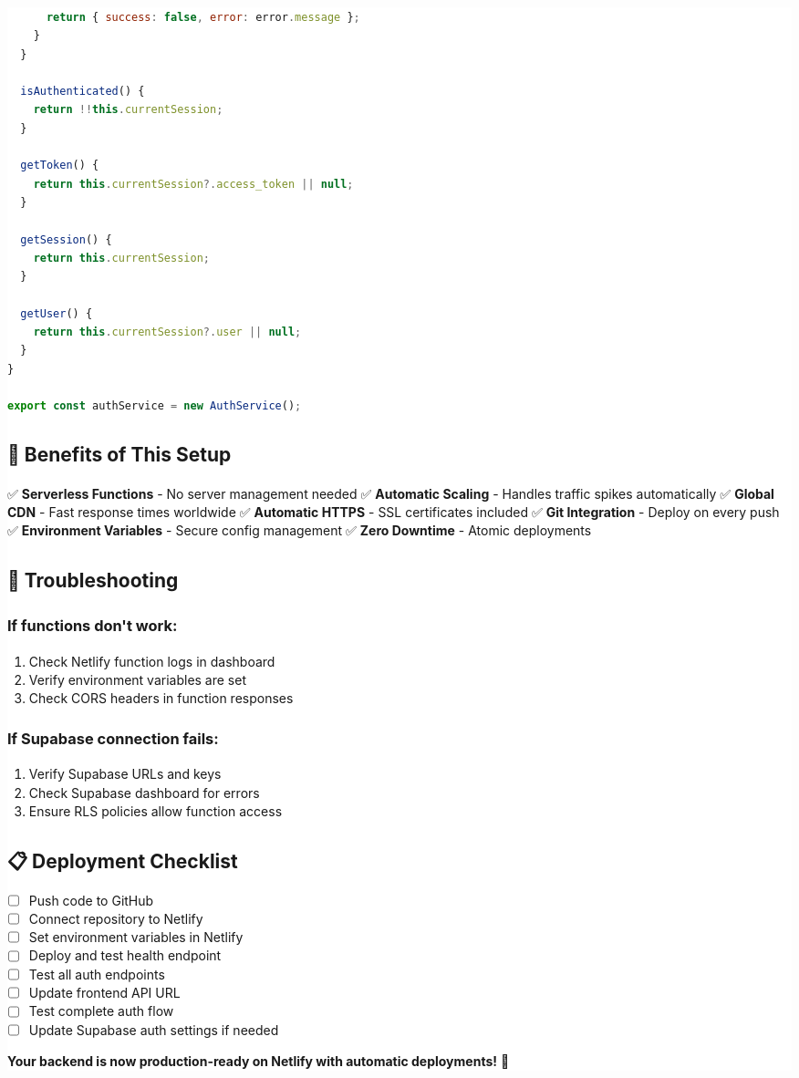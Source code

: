 ```javascript
      return { success: false, error: error.message };
    }
  }

  isAuthenticated() {
    return !!this.currentSession;
  }

  getToken() {
    return this.currentSession?.access_token || null;
  }

  getSession() {
    return this.currentSession;
  }

  getUser() {
    return this.currentSession?.user || null;
  }
}

export const authService = new AuthService();
```

## 🎉 Benefits of This Setup

✅ **Serverless Functions** - No server management needed
✅ **Automatic Scaling** - Handles traffic spikes automatically
✅ **Global CDN** - Fast response times worldwide
✅ **Automatic HTTPS** - SSL certificates included
✅ **Git Integration** - Deploy on every push
✅ **Environment Variables** - Secure config management
✅ **Zero Downtime** - Atomic deployments

## 🔧 Troubleshooting

### If functions don't work:
1. Check Netlify function logs in dashboard
2. Verify environment variables are set
3. Check CORS headers in function responses

### If Supabase connection fails:
1. Verify Supabase URLs and keys
2. Check Supabase dashboard for errors
3. Ensure RLS policies allow function access

## 📋 Deployment Checklist

- [ ] Push code to GitHub
- [ ] Connect repository to Netlify
- [ ] Set environment variables in Netlify
- [ ] Deploy and test health endpoint
- [ ] Test all auth endpoints
- [ ] Update frontend API URL
- [ ] Test complete auth flow
- [ ] Update Supabase auth settings if needed

**Your backend is now production-ready on Netlify with automatic deployments!** 🚀
